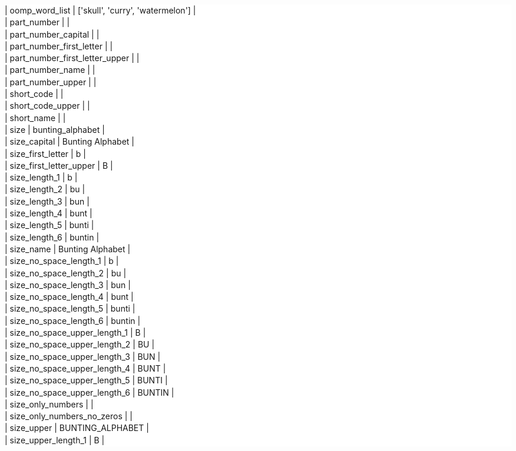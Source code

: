 | oomp_word_list | ['skull', 'curry', 'watermelon'] |  
| part_number |  |  
| part_number_capital |  |  
| part_number_first_letter |  |  
| part_number_first_letter_upper |  |  
| part_number_name |  |  
| part_number_upper |  |  
| short_code |  |  
| short_code_upper |  |  
| short_name |  |  
| size | bunting_alphabet |  
| size_capital | Bunting Alphabet |  
| size_first_letter | b |  
| size_first_letter_upper | B |  
| size_length_1 | b |  
| size_length_2 | bu |  
| size_length_3 | bun |  
| size_length_4 | bunt |  
| size_length_5 | bunti |  
| size_length_6 | buntin |  
| size_name | Bunting Alphabet |  
| size_no_space_length_1 | b |  
| size_no_space_length_2 | bu |  
| size_no_space_length_3 | bun |  
| size_no_space_length_4 | bunt |  
| size_no_space_length_5 | bunti |  
| size_no_space_length_6 | buntin |  
| size_no_space_upper_length_1 | B |  
| size_no_space_upper_length_2 | BU |  
| size_no_space_upper_length_3 | BUN |  
| size_no_space_upper_length_4 | BUNT |  
| size_no_space_upper_length_5 | BUNTI |  
| size_no_space_upper_length_6 | BUNTIN |  
| size_only_numbers |  |  
| size_only_numbers_no_zeros |  |  
| size_upper | BUNTING_ALPHABET |  
| size_upper_length_1 | B |  